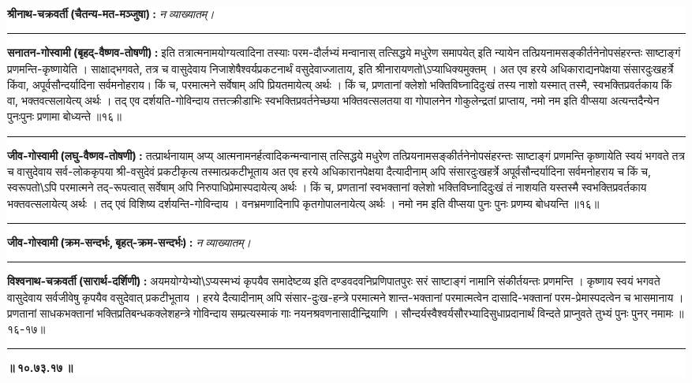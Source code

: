 **श्रीनाथ-चक्रवर्ती (चैतन्य-मत-मञ्जुषा) :** *न व्याख्यातम्।*

------------------------------------------------------------------------------------------------------------------

**सनातन-गोस्वामी (बृहद्-वैष्णव-तोषणी) :** इति
तत्रात्मनामयोग्यत्वादिना तस्याः परम-दौर्लभ्यं मन्वानास् तत्सिद्धये
मधुरेण समापयेत् इति न्यायेन तत्प्रियनामसङ्कीर्तनेनोपसंहरन्तः
साष्टाङ्गं प्रणमन्ति-कृष्णायेति । साक्षाद्भगवते, तत्र च वासुदेवाय
निजाशेषैश्वर्यप्रकटनार्थं वसुदेवाज्जाताय, इति
श्रीनारायणतो\ऽप्याधिक्यमुक्तम् । अत एव हरये अधिकाराद्यनपेक्षया
संसारदुःखहर्त्रे किंवा, अपूर्वसौन्दर्यादिना सर्वमनोहराय। किं च,
परमात्मने सर्वेषाम् अपि प्रियतमायेत्य् अर्थः । किं च, प्रणतानां
क्लेशो भक्तिविघ्नादिदुःखं तस्य नाशो यस्मात् तस्मै,
स्वभक्तिप्रवर्तकाय किं वा, भक्तवत्सलायेत्य् अर्थः । तद् एव
दर्शयति-गोविन्दाय तत्तत्क्रीडाभिः स्वभक्तिप्रवर्तनेच्छया
भक्तिवत्सलतया वा गोपालनेन गोकुलेन्द्रतां प्राप्ताय, नमो नम इति
वीप्सया अत्यन्तदैन्येन पुनःपुनः प्रणामा बोध्यन्ते ॥१६॥

------------------------------------------------------------------------------------------------------------------

**जीव-गोस्वामी (लघु-वैष्णव-तोषणी) :** तत्प्रार्थनायाम् अप्य्
आत्मनामनर्हत्वादिकन्मन्वानास् तत्सिद्धये मधुरेण
तत्प्रियनामसङ्कीर्तनेनोपसंहरन्तः साष्टाङ्गं प्रणमन्ति कृष्णायेति
स्वयं भगवते तत्र च वासुदेवाय सर्व-लोककृपया श्री-वसुदेवं
प्रकटीकृत्य तस्मात्प्रकटीभूताय अत एव हरये अधिकारानपेक्षया
दैत्यादीनाम् अपि संसारदुःखहर्त्रे अपूर्वसौन्दर्यादिना सर्वमनोहराय
च किं च, स्वरूपतो\ऽपि परमात्मने तद्-रूपत्वात् सर्वेषाम् अपि
निरुपाधिप्रेमास्पदायेत्य् अर्थः । किं च, प्रणतानां स्वभक्तानां क्लेशो
भक्तिविघ्नादिदुःखं तं नाशयति यस्तस्मै स्वभक्तिप्रवर्तकाय
भक्तवत्सलायेत्य् अर्थः । तद् एवं विशिष्य दर्शयन्ति-गोविन्दाय ।
वनभ्रमणादिनापि कृतगोपालनायेत्य् अर्थः । नमो नम इति वीप्सया
पुनः पुनः प्रणम्य बोधयन्ति ॥१६॥

------------------------------------------------------------------------------------------------------------------

**जीव-गोस्वामी (क्रम-सन्दर्भः, बृहत्-क्रम-सन्दर्भः) :** *न
व्याख्यातम्।*

------------------------------------------------------------------------------------------------------------------

**विश्वनाथ-चक्रवर्ती (सारार्थ-दर्शिणी) :**
अयमयोग्येभ्यो\ऽप्यस्मभ्यं कृपयैव समादेष्टव्य इति
दण्डवदवनिप्रणिपातपुरः सरं साष्टाङ्गं नामानि संकीर्तयन्तः
प्रणमन्ति । कृष्णाय स्वयं भगवते वासुदेवाय सर्वजीवेषु कृपयैव
वसुदेवात् प्रकटीभूताय । हरये दैत्यादीनाम् अपि संसार-दुःख-हन्त्रे
परमात्मने शान्त-भक्तानां परमात्मत्वेन दासादि-भक्तानां
परम-प्रेमास्पदत्वेन च भासमानाय । प्रणतानां साधकभक्तानां
भक्तिप्रतिबन्धकक्लेशहन्त्रे गोविन्दाय सम्प्रत्यस्माकं गाः
नयनश्रवणनासादीन्द्रियाणि ।
सौन्दर्यस्वैश्वर्यसौरभ्यादिसुधाप्रदानार्थं विन्दते प्राप्नुवते
तुभ्यं पुनः पुनर् नमामः ॥१६-१७॥

------------------------------

**॥ १०.७३.१७ ॥**

